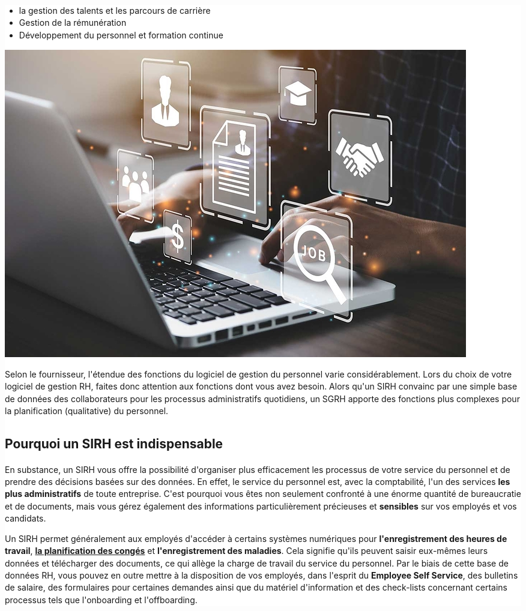 - la gestion des talents et les parcours de carrière
- Gestion de la rémunération
- Développement du personnel et formation continue

![](Mitarbeiterverzeichnis.jpg)

Selon le fournisseur, l'étendue des fonctions du logiciel de gestion du personnel varie considérablement. Lors du choix de votre logiciel de gestion RH, faites donc attention aux fonctions dont vous avez besoin. Alors qu'un SIRH convainc par une simple base de données des collaborateurs pour les processus administratifs quotidiens, un SGRH apporte des fonctions plus complexes pour la planification (qualitative) du personnel.

## Pourquoi un SIRH est indispensable

En substance, un SIRH vous offre la possibilité d'organiser plus efficacement les processus de votre service du personnel et de prendre des décisions basées sur des données. En effet, le service du personnel est, avec la comptabilité, l'un des services **les plus administratifs** de toute entreprise. C'est pourquoi vous êtes non seulement confronté à une énorme quantité de bureaucratie et de documents, mais vous gérez également des informations particulièrement précieuses et **sensibles** sur vos employés et vos candidats.

Un SIRH permet généralement aux employés d'accéder à certains systèmes numériques pour **l'enregistrement des heures de travail**, **[la planification des congés](https://seatable.com/urlaubsplanung/)** et **l'enregistrement des maladies**. Cela signifie qu'ils peuvent saisir eux-mêmes leurs données et télécharger des documents, ce qui allège la charge de travail du service du personnel. Par le biais de cette base de données RH, vous pouvez en outre mettre à la disposition de vos employés, dans l'esprit du **Employee Self Service**, des bulletins de salaire, des formulaires pour certaines demandes ainsi que du matériel d'information et des check-lists concernant certains processus tels que l'onboarding et l'offboarding.
